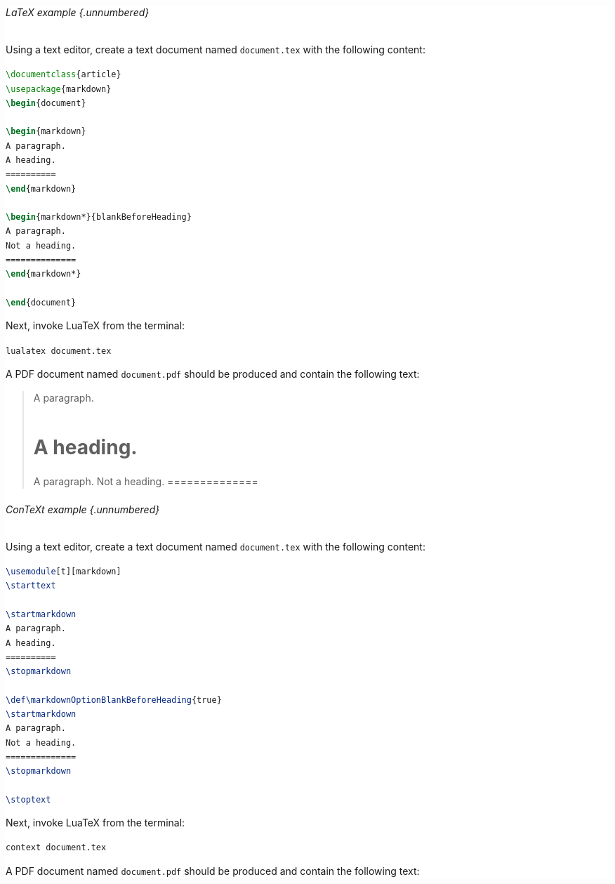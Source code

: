###### LaTeX example {.unnumbered}

Using a text editor, create a text document named `document.tex` with the
following content:
``` tex
\documentclass{article}
\usepackage{markdown}
\begin{document}

\begin{markdown}
A paragraph.
A heading.
==========
\end{markdown}

\begin{markdown*}{blankBeforeHeading}
A paragraph.
Not a heading.
==============
\end{markdown*}

\end{document}
```````
Next, invoke LuaTeX from the terminal:
``` sh
lualatex document.tex
``````
A PDF document named `document.pdf` should be produced and contain the
following text:

> A paragraph.
>
> A heading.
> ==========
>
> A paragraph. Not a heading. ==============

###### ConTeXt example {.unnumbered}

Using a text editor, create a text document named `document.tex` with the
following content:
``` tex
\usemodule[t][markdown]
\starttext

\startmarkdown
A paragraph.
A heading.
==========
\stopmarkdown

\def\markdownOptionBlankBeforeHeading{true}
\startmarkdown
A paragraph.
Not a heading.
==============
\stopmarkdown

\stoptext
````````
Next, invoke LuaTeX from the terminal:
``` sh
context document.tex
`````
A PDF document named `document.pdf` should be produced and contain the
following text:


 [markdown]: https://daringfireball.net/projects/markdown/basics/
 [pkg]:      https://ctan.org/pkg/markdown
 [techdoc]: http://mirrors.ctan.org/macros/generic/markdown/markdown.pdf
 [TeX Live]: https://www.tug.org/texlive/ (TeX Live - TeX Users Group)
 [MikTeX]: https://miktex.org/ (Home - MiKTeXorg)
 [Kpathsea]: https://tug.org/kpathsea/ (Kpathsea - TeX Users Group)
[^1]: Here is the footnote.
[^longnote]: Here's one with multiple blocks.
[^1]: Here is the footnote.
[^longnote]: Here's one with multiple blocks.
 [issue-36]: https://github.com/Witiko/markdown/issues/36
 [issue-38]: https://github.com/Witiko/markdown/issues/38
